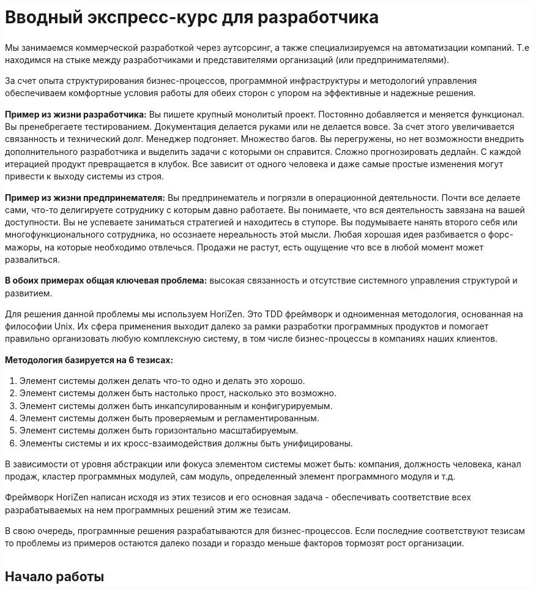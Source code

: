 
# Вводный экспресс-курс для разработчика

Мы занимаемся коммерческой разработкой через аутсорсинг, а также специализируемся на автоматизации компаний. Т.е находимся на стыке между разработчиками и представителями организаций (или предпринимателями).

За счет опыта структурирования бизнес-процессов, программной инфраструктуры и методологий управления обеспечиваем комфортные условия работы для обеих сторон с упором на эффективные и надежные решения.

**Пример из жизни разработчика:**
Вы пишете крупный монолитый проект. Постоянно добавляется и меняется функционал. Вы пренебрегаете тестированием. Документация делается руками или не делается вовсе. За счет этого увеличивается связанность и технический долг. Менеджер подгоняет. Множество багов. Вы перегружены, но нет возможности внедрить дополнительного разработчика и выделить задачи с которыми он справится. Сложно прогнозировать дедлайн. С каждой итерацией продукт превращается в клубок. Все зависит от одного человека и даже самые простые изменения могут привести к выходу системы из строя.

**Пример из жизни предпринемателя:**
Вы предпринематель и погрязли в операционной деятельности. Почти все делаете сами, что-то делигируете сотруднику с которым давно работаете. Вы понимаете, что вся деятельность завязана на вашей доступности. Вы не успеваете заниматься стратегией и находитесь в ступоре. Вы подумываете нанять второго себя или многофункционального сотрудника, но осознаете нереальность этой мысли. Любая хорошая идея разбивается о форс-мажоры, на которые необходимо отвлечься. Продажи не растут, есть ощущение что все в любой момент может развалиться.

**В обоих примерах общая ключевая проблема:** высокая связанность и отсутствие системного управления структурой и развитием.

Для решения данной проблемы мы используем HoriZen. Это TDD фреймворк и одноименная методология, основанная на философии Unix. Их сфера применения выходит далеко за рамки разработки программных продуктов и помогает правильно организовать любую комплексную систему, в том числе бизнес-процессы в компаниях наших клиентов.

**Методология базируется на 6 тезисах:**
1. Элемент системы должен делать что-то одно и делать это хорошо.  
2. Элемент системы должен быть настолько прост, насколько это возможно.  
3. Элемент системы должен быть инкапсулированным и конфигурируемым.  
4. Элемент системы должен быть проверяемым и регламентированным.  
5. Элемент системы должен быть горизонтально масштабируемым.  
6. Элементы системы и их кросс-взаимодействия должны быть унифицированы.

В зависимости от уровня абстракции или фокуса элементом системы может быть: компания, должность человека, канал продаж, кластер программных модулей, сам модуль, определенный элемент программного модуля и т.д.

Фреймворк HoriZen написан исходя из этих тезисов и его основная задача - обеспечивать соответствие всех разрабатываемых на нем программных решений этим же тезисам.

В свою очередь, програмнные решения разрабатываются для бизнес-процессов. Если последние соответствуют тезисам то проблемы из примеров остаются далеко позади и гораздо меньше факторов тормозят рост организации.

## Начало работы
